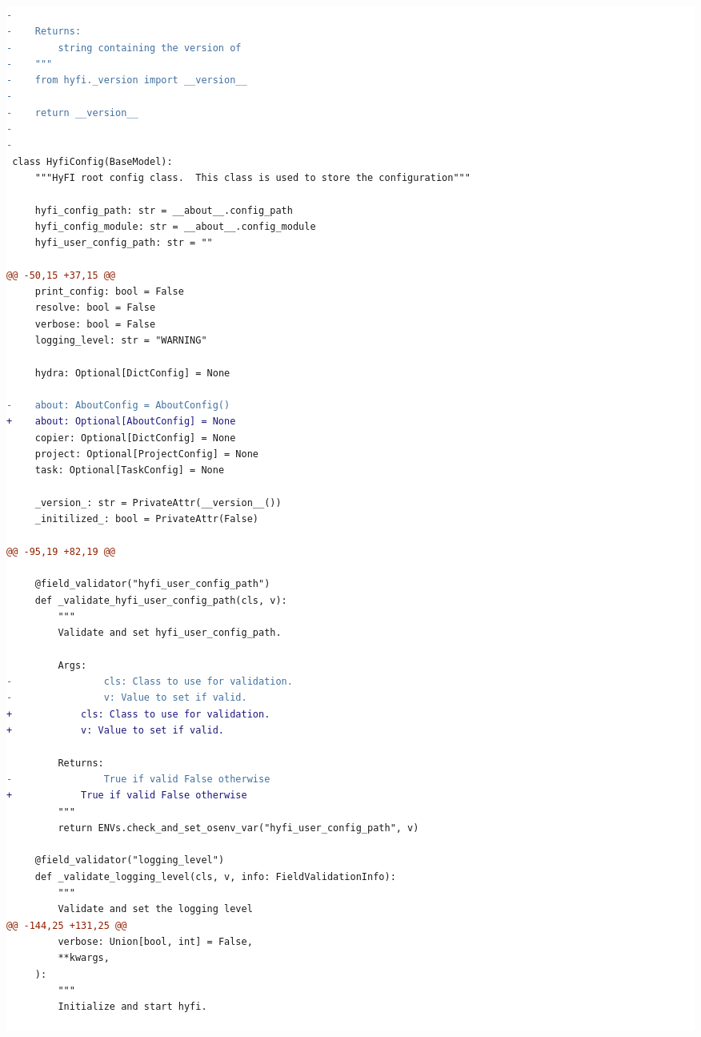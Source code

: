 ```diff
-
-    Returns:
-        string containing the version of
-    """
-    from hyfi._version import __version__
-
-    return __version__
-
-
 class HyfiConfig(BaseModel):
     """HyFI root config class.  This class is used to store the configuration"""
 
     hyfi_config_path: str = __about__.config_path
     hyfi_config_module: str = __about__.config_module
     hyfi_user_config_path: str = ""
 
@@ -50,15 +37,15 @@
     print_config: bool = False
     resolve: bool = False
     verbose: bool = False
     logging_level: str = "WARNING"
 
     hydra: Optional[DictConfig] = None
 
-    about: AboutConfig = AboutConfig()
+    about: Optional[AboutConfig] = None
     copier: Optional[DictConfig] = None
     project: Optional[ProjectConfig] = None
     task: Optional[TaskConfig] = None
 
     _version_: str = PrivateAttr(__version__())
     _initilized_: bool = PrivateAttr(False)
 
@@ -95,19 +82,19 @@
 
     @field_validator("hyfi_user_config_path")
     def _validate_hyfi_user_config_path(cls, v):
         """
         Validate and set hyfi_user_config_path.
 
         Args:
-                cls: Class to use for validation.
-                v: Value to set if valid.
+            cls: Class to use for validation.
+            v: Value to set if valid.
 
         Returns:
-                True if valid False otherwise
+            True if valid False otherwise
         """
         return ENVs.check_and_set_osenv_var("hyfi_user_config_path", v)
 
     @field_validator("logging_level")
     def _validate_logging_level(cls, v, info: FieldValidationInfo):
         """
         Validate and set the logging level
@@ -144,25 +131,25 @@
         verbose: Union[bool, int] = False,
         **kwargs,
     ):
         """
         Initialize and start hyfi.
 
```